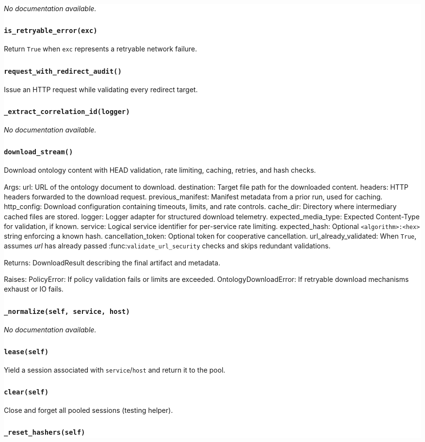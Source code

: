 *No documentation available.*

### `is_retryable_error(exc)`

Return ``True`` when ``exc`` represents a retryable network failure.

### `request_with_redirect_audit()`

Issue an HTTP request while validating every redirect target.

### `_extract_correlation_id(logger)`

*No documentation available.*

### `download_stream()`

Download ontology content with HEAD validation, rate limiting, caching, retries, and hash checks.

Args:
url: URL of the ontology document to download.
destination: Target file path for the downloaded content.
headers: HTTP headers forwarded to the download request.
previous_manifest: Manifest metadata from a prior run, used for caching.
http_config: Download configuration containing timeouts, limits, and rate controls.
cache_dir: Directory where intermediary cached files are stored.
logger: Logger adapter for structured download telemetry.
expected_media_type: Expected Content-Type for validation, if known.
service: Logical service identifier for per-service rate limiting.
expected_hash: Optional ``<algorithm>:<hex>`` string enforcing a known hash.
cancellation_token: Optional token for cooperative cancellation.
url_already_validated: When ``True``, assumes *url* has already passed
:func:`validate_url_security` checks and skips redundant
validations.

Returns:
DownloadResult describing the final artifact and metadata.

Raises:
PolicyError: If policy validation fails or limits are exceeded.
OntologyDownloadError: If retryable download mechanisms exhaust or IO fails.

### `_normalize(self, service, host)`

*No documentation available.*

### `lease(self)`

Yield a session associated with ``service``/``host`` and return it to the pool.

### `clear(self)`

Close and forget all pooled sessions (testing helper).

### `_reset_hashers(self)`
